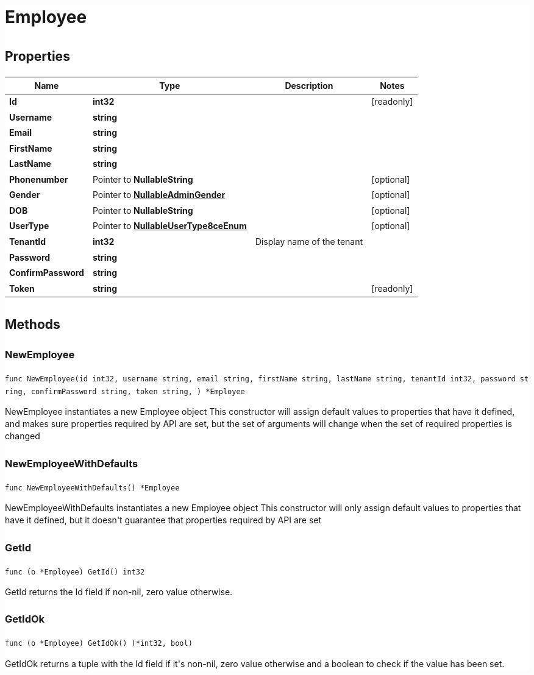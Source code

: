 # Employee

## Properties

Name | Type | Description | Notes
------------ | ------------- | ------------- | -------------
**Id** | **int32** |  | [readonly] 
**Username** | **string** |  | 
**Email** | **string** |  | 
**FirstName** | **string** |  | 
**LastName** | **string** |  | 
**Phonenumber** | Pointer to **NullableString** |  | [optional] 
**Gender** | Pointer to [**NullableAdminGender**](AdminGender.md) |  | [optional] 
**DOB** | Pointer to **NullableString** |  | [optional] 
**UserType** | Pointer to [**NullableUserType8ceEnum**](UserType8ceEnum.md) |  | [optional] 
**TenantId** | **int32** | Display name of the tenant | 
**Password** | **string** |  | 
**ConfirmPassword** | **string** |  | 
**Token** | **string** |  | [readonly] 

## Methods

### NewEmployee

`func NewEmployee(id int32, username string, email string, firstName string, lastName string, tenantId int32, password string, confirmPassword string, token string, ) *Employee`

NewEmployee instantiates a new Employee object
This constructor will assign default values to properties that have it defined,
and makes sure properties required by API are set, but the set of arguments
will change when the set of required properties is changed

### NewEmployeeWithDefaults

`func NewEmployeeWithDefaults() *Employee`

NewEmployeeWithDefaults instantiates a new Employee object
This constructor will only assign default values to properties that have it defined,
but it doesn't guarantee that properties required by API are set

### GetId

`func (o *Employee) GetId() int32`

GetId returns the Id field if non-nil, zero value otherwise.

### GetIdOk

`func (o *Employee) GetIdOk() (*int32, bool)`

GetIdOk returns a tuple with the Id field if it's non-nil, zero value otherwise
and a boolean to check if the value has been set.
